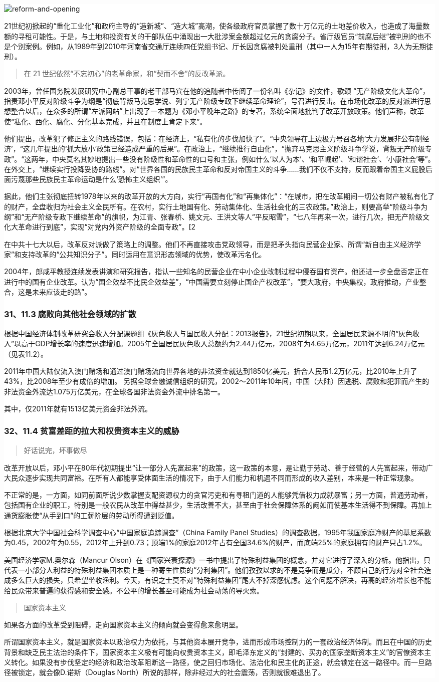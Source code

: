 ![reform-and-opening](https://s2.laisky.com/uploads/2019/08/reform-and-opening-3.jpg)

21世纪初掀起的“重化工业化”和政府主导的“造新城”、“造大城”高潮，使各级政府官员掌握了数十万亿元的土地差价收入，也造成了海量数额的寻租可能性。于是，与土地和投资有关的干部队伍中涌现出一大批涉案金额超过亿元的贪腐分子。省厅级官员“前腐后继”被判刑的也不是个别案例。例如，从1989年到2010年河南省交通厅连续四任党组书记、厅长因贪腐被判处重刑（其中一人为15年有期徒刑，3人为无期徒刑）。

> 在 21 世纪依然“不忘初心”的老革命家，和“契而不舍”的反改革派。

2003年，曾任国务院发展研究中心副总干事的老干部马宾在他的追随者中传阅了一份名叫《杂记》的文件，歌颂 “无产阶级文化大革命”，指责邓小平反对阶级斗争为纲是“彻底背叛马克思学说、列宁无产阶级专政下继续革命理论”，号召进行反击。在市场化改革的反对派进行思想整合以后，在众多的所谓“左派网站”上出现了一本题为《邓小平晚年之路》的专著，系统全面地批判了改革开放政策。他们声称，改革使“私化、西化、腐化、分化基本完成，并且在制度上肯定下来”。

他们提出，改革犯了修正主义的路线错误，包括：在经济上，“私有化的步伐加快了”。“中央领导在上边极力号召各地‘大力发展非公有制经济’，“这几年提出的‘抓大放小’政策已经造成严重的后果”。在政治上，“继续推行自由化”，“抛弃马克思主义阶级斗争学说，背叛无产阶级专政”。“这两年，中央莫名其妙地提出一些没有阶级性和革命性的口号和主张，例如什么‘以人为本’、‘和平崛起’、‘和谐社会’、‘小康社会’等”。在外交上，“继续实行投降妥协的路线”。对“世界各国的民族民主革命和反对帝国主义的斗争……我们不仅不支持，反而跟着帝国主义屁股后面污蔑那些民族民主革命运动是什么‘恐怖主义组织’”。

据此，他们主张彻底扭转1978年以来的改革开放的大方向，实行“再国有化”和“再集体化”：“在城市，把在改革期间一切公有财产被私有化了的财产，全盘收归为社会主义全民所有。在农村，实行土地国有化、劳动集体化、生活社会化的三农政策。”政治上，则要高举“阶级斗争为纲”和“无产阶级专政下继续革命”的旗帜，为江青、张春桥、姚文元、王洪文等人“平反昭雪”，“七八年再来一次，进行几次，把无产阶级文化大革命进行到底”，实现“对党内外资产阶级的全面专政”。[2

在中共十七大以后，改革反对派做了策略上的调整。他们不再直接攻击党政领导，而是把矛头指向民营企业家、所谓“新自由主义经济学家”和支持改革的“公共知识分子”。同时运用在意识形态领域的优势，使改革污名化。

2004年，郎咸平教授连续发表讲演和研究报告，指认一些知名的民营企业在中小企业改制过程中侵吞国有资产。他还进一步全盘否定正在进行中的国有企业改革。认为“国企效益不比民企效益差”，“中国需要立刻停止国企产权改革”，“要大政府，中央集权，政府推动，产业整合，这是未来应该走的路”。

### 31、11.3 腐败向其他社会领域的扩散

根据中国经济体制改革研究会收入分配课题组《灰色收入与国民收入分配：2013报告》，21世纪初期以来，全国居民来源不明的“灰色收入”以高于GDP增长率的速度迅速增加。2005年全国居民灰色收入总额约为2.44万亿元，2008年为4.65万亿元，2011年达到6.24万亿元（见表11.2）。

2011年中国大陆仅流入澳门赌场和通过澳门赌场流向世界各地的非法资金就达到1850亿美元，折合人民币1.2万亿元，比2010年上升了43%，比2008年至少有成倍的增加。 另据全球金融诚信组织的研究，2002～2011年10年间，中国（大陆）因逃税、腐败和犯罪而产生的非法资金外流达1.075万亿美元，在全球各国非法资金外流中排名第一。

其中，仅2011年就有1513亿美元资金非法外流。

### 32、11.4 贫富差距的拉大和权贵资本主义的威胁

> 好话说完，坏事做尽

改革开放以后，邓小平在80年代初期提出“让一部分人先富起来”的政策，这一政策的本意，是让勤于劳动、善于经营的人先富起来，带动广大民众逐步实现共同富裕。在所有人都能享受体面生活的情况下，由于人们能力和机遇不同而形成的收入差别，本来是一种正常现象。

不正常的是，一方面，如同前面所说少数掌握支配资源权力的贪官污吏和有寻租门道的人能够凭借权力成就暴富；另一方面，普通劳动者，包括国有企业的职工，特别是一般农民从改革中得益甚少，生活改善不大，甚至由于社会保障体系的阙如而使基本生活得不到保障。再加上通货膨胀使“从手到口”的工薪阶层的劳动所得遭到贬值。

根据北京大学中国社会科学调查中心“中国家庭追踪调查”（China Family Panel Studies）的调查数据，1995年我国家庭净财产的基尼系数为0.45，2002年为0.55，2012年上升到0.73；顶端1%的家庭2012年占有全国34.6%的财产，而底端25%的家庭拥有的财产只占1.2%。

美国经济学家M.奥尔森（Mancur Olson）在《国家兴衰探源》一书中提出了特殊利益集团的概念，并对它进行了深入的分析。他指出，只代表一小部分人利益的特殊利益集团本质上是一种寄生性质的“分利集团”。他们孜孜以求的不是竞争而是瓜分，不顾自己的行为对全社会造成多么巨大的损失，只希望坐收渔利。今天，有识之士莫不对“特殊利益集团”尾大不掉深感忧虑。这个问题不解决，再高的经济增长也不能给民众带来普遍的获得感和安全感。不公平的增长甚至可能成为社会动荡的导火索。

> 国家资本主义

如果各方面的改革受到阻碍，走向国家资本主义的倾向就会变得愈来愈明显。

所谓国家资本主义，就是国家资本以政治权力为依托，与其他资本展开竞争，进而形成市场控制力的一套政治经济体制。而且在中国的历史背景和缺乏民主法治的条件下，国家资本主义极有可能向权贵资本主义，即毛泽东定义的“封建的、买办的国家垄断资本主义”的官僚资本主义转化。如果没有步伐坚定的经济和政治改革阻断这一路径，使之回归市场化、法治化和民主化的正途，就会锁定在这一路径中。而一旦路径被锁定，就会像D.诺斯（Douglas North）所说的那样，除非经过大的社会震荡，否则就很难退出了。
